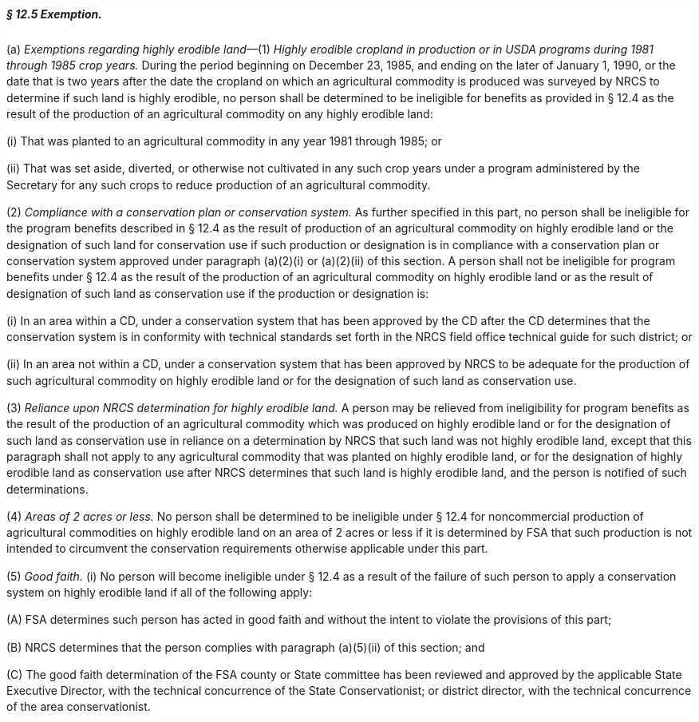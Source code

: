 ##### § 12.5 Exemption. #####

(a) *Exemptions regarding highly erodible land*—(1) *Highly erodible cropland in production or in USDA programs during 1981 through 1985 crop years.* During the period beginning on December 23, 1985, and ending on the later of January 1, 1990, or the date that is two years after the date the cropland on which an agricultural commodity is produced was surveyed by NRCS to determine if such land is highly erodible, no person shall be determined to be ineligible for benefits as provided in § 12.4 as the result of the production of an agricultural commodity on any highly erodible land:

(i) That was planted to an agricultural commodity in any year 1981 through 1985; or

(ii) That was set aside, diverted, or otherwise not cultivated in any such crop years under a program administered by the Secretary for any such crops to reduce production of an agricultural commodity.

(2) *Compliance with a conservation plan or conservation system.* As further specified in this part, no person shall be ineligible for the program benefits described in § 12.4 as the result of production of an agricultural commodity on highly erodible land or the designation of such land for conservation use if such production or designation is in compliance with a conservation plan or conservation system approved under paragraph (a)(2)(i) or (a)(2)(ii) of this section. A person shall not be ineligible for program benefits under § 12.4 as the result of the production of an agricultural commodity on highly erodible land or as the result of designation of such land as conservation use if the production or designation is:

(i) In an area within a CD, under a conservation system that has been approved by the CD after the CD determines that the conservation system is in conformity with technical standards set forth in the NRCS field office technical guide for such district; or

(ii) In an area not within a CD, under a conservation system that has been approved by NRCS to be adequate for the production of such agricultural commodity on highly erodible land or for the designation of such land as conservation use.

(3) *Reliance upon NRCS determination for highly erodible land.* A person may be relieved from ineligibility for program benefits as the result of the production of an agricultural commodity which was produced on highly erodible land or for the designation of such land as conservation use in reliance on a determination by NRCS that such land was not highly erodible land, except that this paragraph shall not apply to any agricultural commodity that was planted on highly erodible land, or for the designation of highly erodible land as conservation use after NRCS determines that such land is highly erodible land, and the person is notified of such determinations.

(4) *Areas of 2 acres or less.* No person shall be determined to be ineligible under § 12.4 for noncommercial production of agricultural commodities on highly erodible land on an area of 2 acres or less if it is determined by FSA that such production is not intended to circumvent the conservation requirements otherwise applicable under this part.

(5) *Good faith.* (i) No person will become ineligible under § 12.4 as a result of the failure of such person to apply a conservation system on highly erodible land if all of the following apply:

(A) FSA determines such person has acted in good faith and without the intent to violate the provisions of this part;

(B) NRCS determines that the person complies with paragraph (a)(5)(ii) of this section; and

(C) The good faith determination of the FSA county or State committee has been reviewed and approved by the applicable State Executive Director, with the technical concurrence of the State Conservationist; or district director, with the technical concurrence of the area conservationist.
